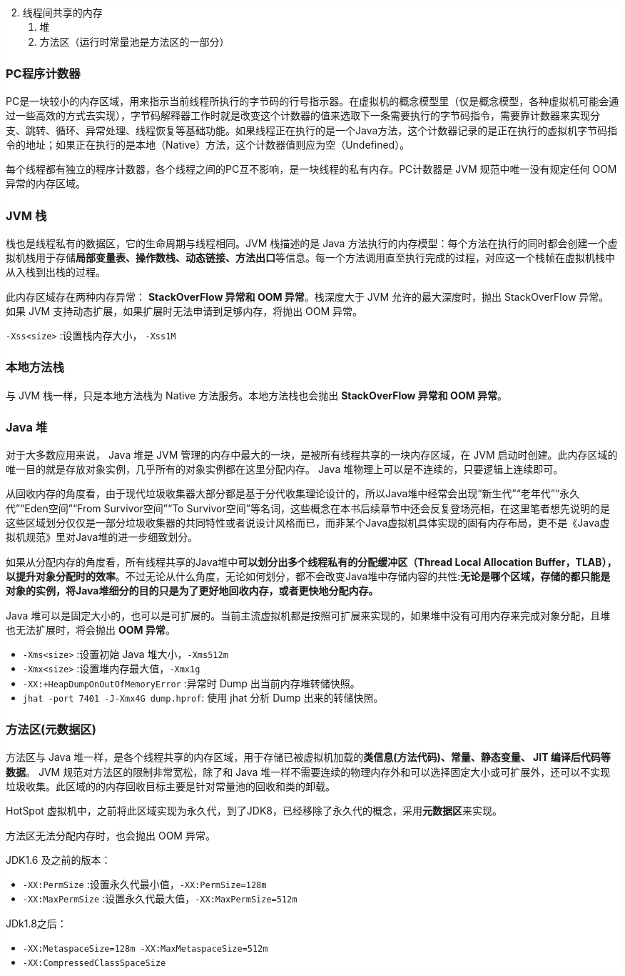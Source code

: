 2. 线程间共享的内存
   1. 堆
   2. 方法区（运行时常量池是方法区的一部分）

### PC程序计数器
PC是一块较小的内存区域，用来指示当前线程所执行的字节码的行号指示器。在虚拟机的概念模型里（仅是概念模型，各种虚拟机可能会通过一些高效的方式去实现），字节码解释器工作时就是改变这个计数器的值来选取下一条需要执行的字节码指令，需要靠计数器来实现分支、跳转、循环、异常处理、线程恢复等基础功能。如果线程正在执行的是一个Java方法，这个计数器记录的是正在执行的虚拟机字节码指令的地址；如果正在执行的是本地（Native）方法，这个计数器值则应为空（Undefined）。

每个线程都有独立的程序计数器，各个线程之间的PC互不影响，是一块线程的私有内存。PC计数器是 JVM 规范中唯一没有规定任何 OOM 异常的内存区域。

### JVM 栈
栈也是线程私有的数据区，它的生命周期与线程相同。JVM 栈描述的是 Java 方法执行的内存模型：每个方法在执行的同时都会创建一个虚拟机栈用于存储**局部变量表、操作数栈、动态链接、方法出口**等信息。每一个方法调用直至执行完成的过程，对应这一个栈帧在虚拟机栈中从入栈到出栈的过程。

此内存区域存在两种内存异常： **StackOverFlow 异常和 OOM 异常**。栈深度大于 JVM 允许的最大深度时，抛出 StackOverFlow 异常。 如果 JVM 支持动态扩展，如果扩展时无法申请到足够内存，将抛出 OOM 异常。

`-Xss<size>` :设置栈内存大小， `-Xss1M`


### 本地方法栈
与 JVM 栈一样，只是本地方法栈为 Native 方法服务。本地方法栈也会抛出 **StackOverFlow 异常和 OOM 异常**。

### Java 堆
对于大多数应用来说， Java 堆是 JVM 管理的内存中最大的一块，是被所有线程共享的一块内存区域，在 JVM 启动时创建。此内存区域的唯一目的就是存放对象实例，几乎所有的对象实例都在这里分配内存。 Java 堆物理上可以是不连续的，只要逻辑上连续即可。 

从回收内存的角度看，由于现代垃圾收集器大部分都是基于分代收集理论设计的，所以Java堆中经常会出现“新生代”“老年代”“永久代”“Eden空间”“From Survivor空间”“To Survivor空间”等名词，这些概念在本书后续章节中还会反复登场亮相，在这里笔者想先说明的是这些区域划分仅仅是一部分垃圾收集器的共同特性或者说设计风格而已，而非某个Java虚拟机具体实现的固有内存布局，更不是《Java虚拟机规范》里对Java堆的进一步细致划分。

如果从分配内存的角度看，所有线程共享的Java堆中**可以划分出多个线程私有的分配缓冲区（Thread Local Allocation Buffer，TLAB），以提升对象分配时的效率**。不过无论从什么角度，无论如何划分，都不会改变Java堆中存储内容的共性:**无论是哪个区域，存储的都只能是对象的实例，将Java堆细分的目的只是为了更好地回收内存，或者更快地分配内存。**

Java 堆可以是固定大小的，也可以是可扩展的。当前主流虚拟机都是按照可扩展来实现的，如果堆中没有可用内存来完成对象分配，且堆也无法扩展时，将会抛出 **OOM 异常**。

+ `-Xms<size>` :设置初始 Java 堆大小，`-Xms512m`
+ `-Xmx<size>` :设置堆内存最大值，`-Xmx1g`
+ `-XX:+HeapDumpOnOutOfMemoryError` :异常时 Dump 出当前内存堆转储快照。
+ `jhat -port 7401 -J-Xmx4G dump.hprof`: 使用 jhat 分析 Dump 出来的转储快照。

### 方法区(元数据区)
方法区与 Java 堆一样，是各个线程共享的内存区域，用于存储已被虚拟机加载的**类信息(方法代码)、常量、静态变量、 JIT 编译后代码等数据**。 JVM 规范对方法区的限制非常宽松，除了和 Java 堆一样不需要连续的物理内存外和可以选择固定大小或可扩展外，还可以不实现垃圾收集。此区域的的内存回收目标主要是针对常量池的回收和类的卸载。

HotSpot 虚拟机中，之前将此区域实现为永久代，到了JDK8，已经移除了永久代的概念，采用**元数据区**来实现。

方法区无法分配内存时，也会抛出 OOM 异常。

JDK1.6 及之前的版本：
+ `-XX:PermSize` :设置永久代最小值，`-XX:PermSize=128m`
+ `-XX:MaxPermSize` :设置永久代最大值，`-XX:MaxPermSize=512m`

JDk1.8之后：
+ `-XX:MetaspaceSize=128m -XX:MaxMetaspaceSize=512m`
+ `-XX:CompressedClassSpaceSize`
